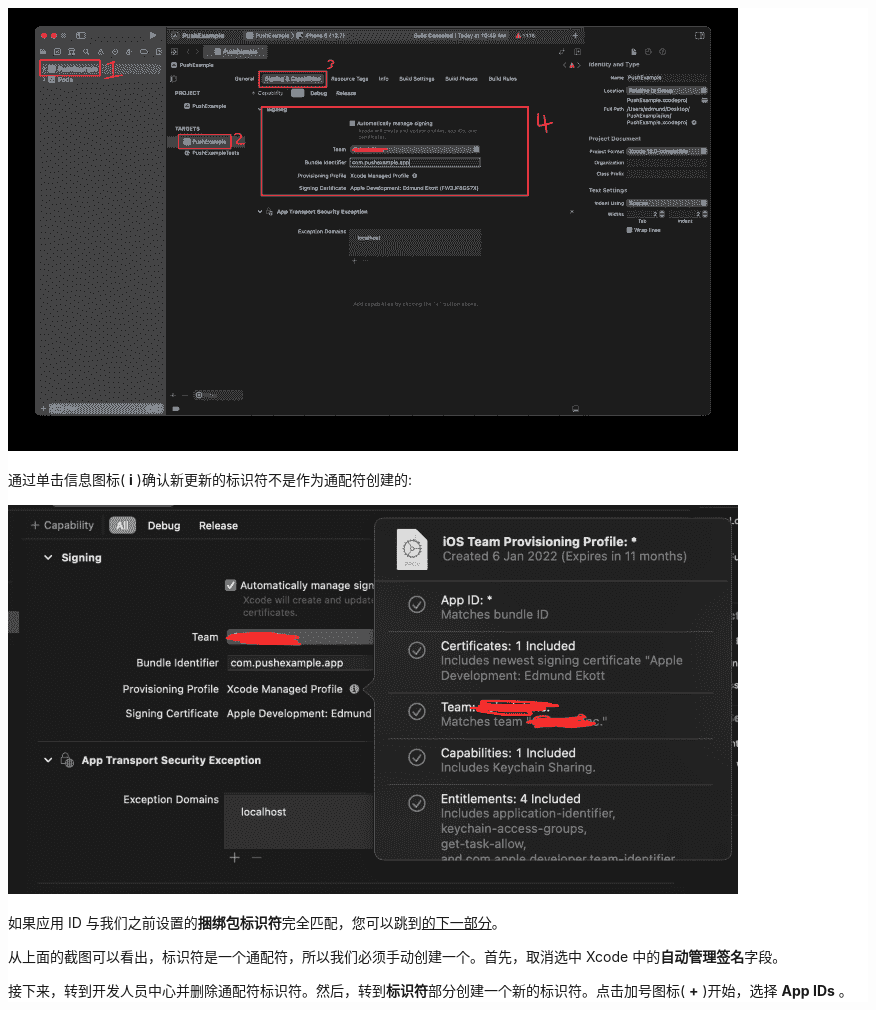 ![Signing and capabilities tag in Xcode](img/8edbf908b3a4e02caa5c789568226d70.png)

通过单击信息图标( **i** )确认新更新的标识符不是作为通配符创建的:

![Information icon dropdown menu in Xcode](img/af95d1b3fc841fe9eba7c7a7b09eff59.png)

如果应用 ID 与我们之前设置的**捆绑包标识符**完全匹配，您可以跳到[的下一部分](#creating-push-certificate)。

从上面的截图可以看出，标识符是一个通配符，所以我们必须手动创建一个。首先，取消选中 Xcode 中的**自动管理签名**字段。

接下来，转到开发人员中心并删除通配符标识符。然后，转到**标识符**部分创建一个新的标识符。点击加号图标( **+** )开始，选择 **App IDs** 。
